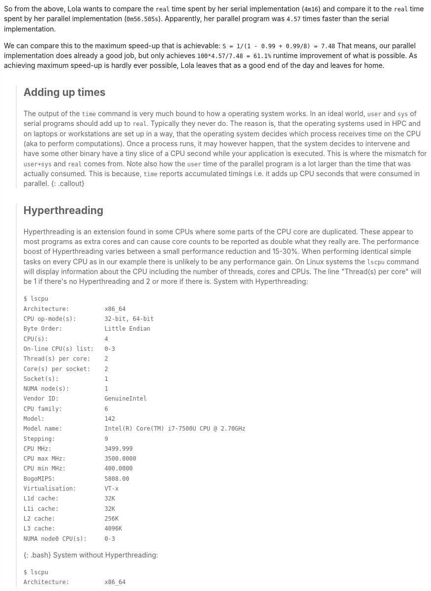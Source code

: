 So from the above, Lola wants to compare the `real` time spent by her serial implementation (`4m16`) and compare it to the `real` time spent by her parallel implementation (`0m56.505s`). Apparently, her parallel program was `4.57` times faster than the serial implementation. 

We can compare this to the maximum speed-up that is achievable: `S = 1/(1 - 0.99 + 0.99/8) = 7.48`
That means, our parallel implementation does already a good job, but only achieves `100*4.57/7.48 = 61.1%` runtime improvement of what is possible. As achieving maximum speed-up is hardly ever possible, Lola leaves that as a good end of the day and leaves for home.

> ## Adding up times
> The output of the `time` command is very much bound to how a operating system works. In an ideal world, `user` and `sys` of serial programs should add up to `real`. Typically they never do. The reason is, that the operating systems used in HPC and on laptops or workstations are set up in a way, that the operating system decides which process receives time on the CPU (aka to perform computations). Once a process runs, it may however happen, that the system decides to intervene and have some other binary have a tiny slice of a CPU second while your application is executed. This is where the mismatch for `user+sys` and `real` comes from.
> Note also how the `user` time of the parallel program is a lot larger than the time that was actually consumed. This is because, `time` reports accumulated timings i.e. it adds up CPU seconds that were consumed in parallel.
{: .callout}

> ## Hyperthreading
> Hyperthreading is an extension found in some CPUs where some parts of the CPU core are duplicated. These appear to most programs as extra cores and can cause core counts to be reported as double what they really are. 
> The performance boost of Hyperthreading varies between a small performance reduction and 15-30%. When performing identical simple tasks on every CPU as in our example there is unlikely to be any performance gain.
> On Linux systems the `lscpu` command will display information about the CPU including the number of threads, cores and CPUs. The line "Thread(s) per core" will be 1 if there's no Hyperthreading and 2 or more if there is.
> System with Hyperthreading:
> ~~~
> $ lscpu
> Architecture:          x86_64                                                                                                                                                              
> CPU op-mode(s):        32-bit, 64-bit                                                                                                                                                      
> Byte Order:            Little Endian                                                                                                                                                       
> CPU(s):                4                                                                                                                                                                   
> On-line CPU(s) list:   0-3                                                                                                                                                                 
> Thread(s) per core:    2                                                                                                                                                                   
> Core(s) per socket:    2                                                                                                                                                                   
> Socket(s):             1                                                                                                                                                                   
> NUMA node(s):          1                                                                                                                                                                   
> Vendor ID:             GenuineIntel                                                                                                                                                        
> CPU family:            6                                                                                                                                                                   
> Model:                 142                                                                                                                                                                 
> Model name:            Intel(R) Core(TM) i7-7500U CPU @ 2.70GHz                                                                                                                            
> Stepping:              9                                                                                                                                                                   
> CPU MHz:               3499.999                                                                                                                                                            
> CPU max MHz:           3500.0000
> CPU min MHz:           400.0000
> BogoMIPS:              5808.00
> Virtualisation:        VT-x
> L1d cache:             32K
> L1i cache:             32K
> L2 cache:              256K
> L3 cache:              4096K
> NUMA node0 CPU(s):     0-3
> ~~~
> {: .bash}
> System without Hyperthreading:
> ~~~
> $ lscpu
> Architecture:          x86_64